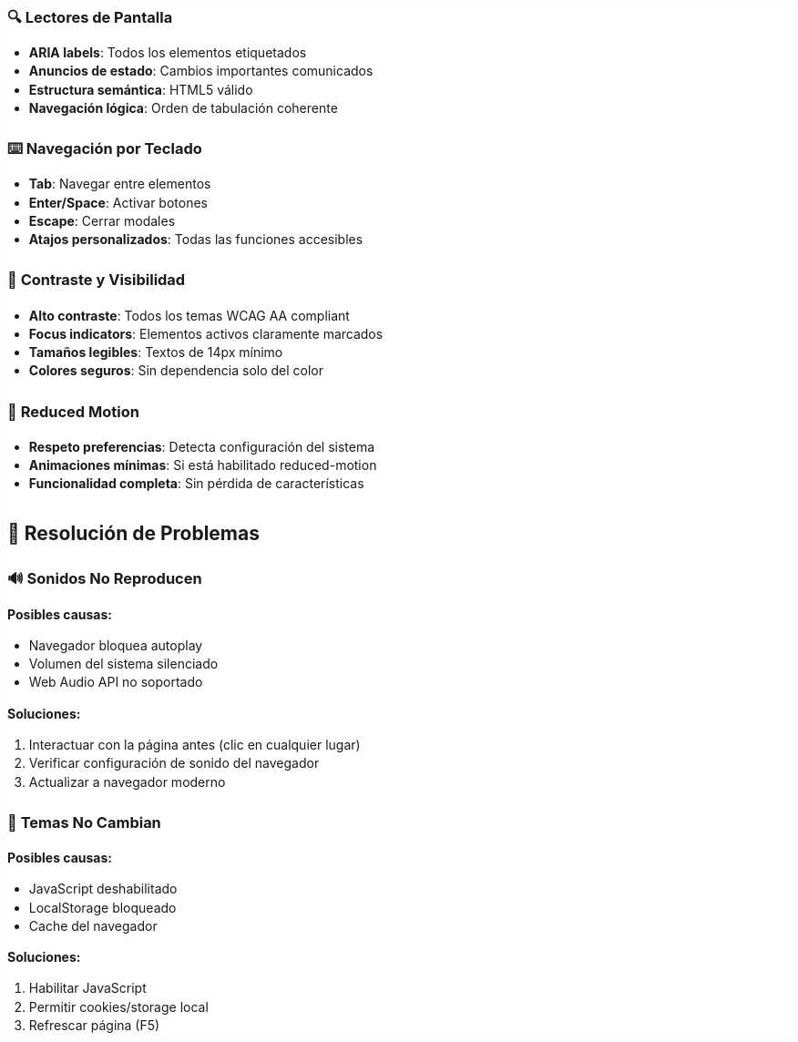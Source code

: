 ### 🔍 **Lectores de Pantalla**

- **ARIA labels**: Todos los elementos etiquetados
- **Anuncios de estado**: Cambios importantes comunicados
- **Estructura semántica**: HTML5 válido
- **Navegación lógica**: Orden de tabulación coherente

### ⌨️ **Navegación por Teclado**

- **Tab**: Navegar entre elementos
- **Enter/Space**: Activar botones
- **Escape**: Cerrar modales
- **Atajos personalizados**: Todas las funciones accesibles

### 🎨 **Contraste y Visibilidad**

- **Alto contraste**: Todos los temas WCAG AA compliant
- **Focus indicators**: Elementos activos claramente marcados
- **Tamaños legibles**: Textos de 14px mínimo
- **Colores seguros**: Sin dependencia solo del color

### 🔄 **Reduced Motion**

- **Respeto preferencias**: Detecta configuración del sistema
- **Animaciones mínimas**: Si está habilitado reduced-motion
- **Funcionalidad completa**: Sin pérdida de características

## 🔧 Resolución de Problemas

### 🔊 **Sonidos No Reproducen**

**Posibles causas:**
- Navegador bloquea autoplay
- Volumen del sistema silenciado
- Web Audio API no soportado

**Soluciones:**
1. Interactuar con la página antes (clic en cualquier lugar)
2. Verificar configuración de sonido del navegador
3. Actualizar a navegador moderno

### 🎨 **Temas No Cambian**

**Posibles causas:**
- JavaScript deshabilitado
- LocalStorage bloqueado
- Cache del navegador

**Soluciones:**
1. Habilitar JavaScript
2. Permitir cookies/storage local
3. Refrescar página (F5)
